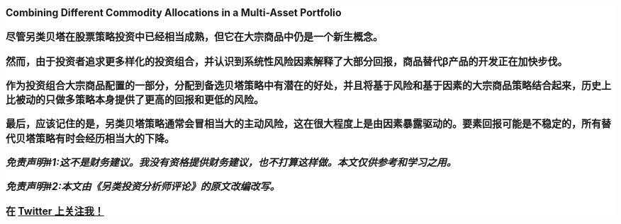 **Combining Different Commodity Allocations in a Multi-Asset Portfolio**

**尽管另类贝塔在股票策略投资中已经相当成熟，但它在大宗商品中仍是一个新生概念。**

**然而，由于投资者追求更多样化的投资组合，并认识到系统性风险因素解释了大部分回报，商品替代β产品的开发正在加快步伐。**

**作为投资组合大宗商品配置的一部分，分配到备选贝塔策略中有潜在的好处，并且将基于风险和基于因素的大宗商品策略结合起来，历史上比被动的只做多策略本身提供了更高的回报和更低的风险。**

**最后，应该记住的是，另类贝塔策略通常会冒相当大的主动风险，这在很大程度上是由因素暴露驱动的。要素回报可能是不稳定的，所有替代贝塔策略有时会经历相当大的下降。**

*****免责声明#1:这不是财务建议。我没有资格提供财务建议，也不打算这样做。本文仅供参考和学习之用。*****

*****免责声明#2:本文由《另类投资分析师评论》的原文改编改写。*****

**在 [Twitter 上关注我！](https://twitter.com/gayanhashed)**